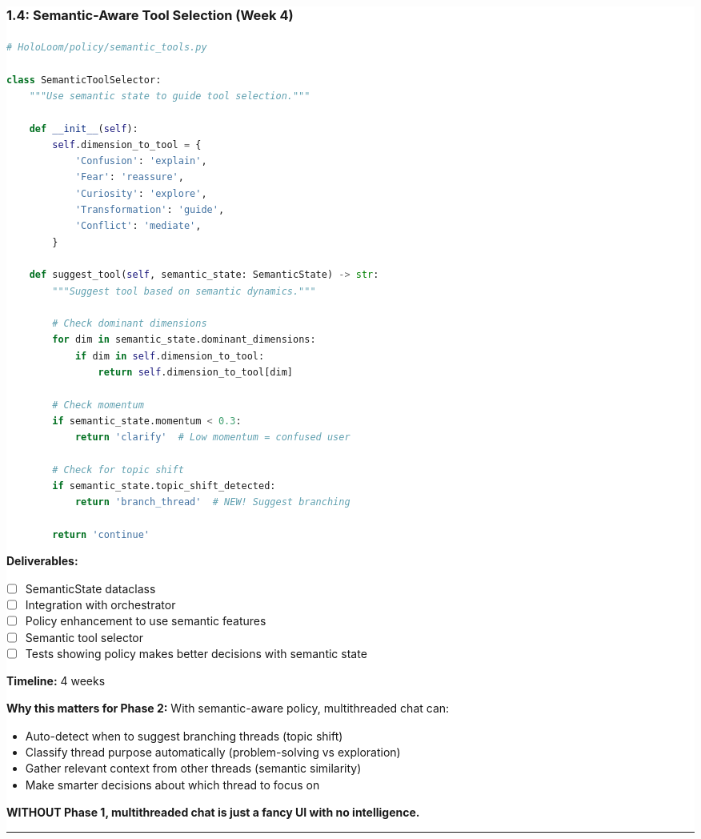 ### 1.4: Semantic-Aware Tool Selection (Week 4)

```python
# HoloLoom/policy/semantic_tools.py

class SemanticToolSelector:
    """Use semantic state to guide tool selection."""

    def __init__(self):
        self.dimension_to_tool = {
            'Confusion': 'explain',
            'Fear': 'reassure',
            'Curiosity': 'explore',
            'Transformation': 'guide',
            'Conflict': 'mediate',
        }

    def suggest_tool(self, semantic_state: SemanticState) -> str:
        """Suggest tool based on semantic dynamics."""

        # Check dominant dimensions
        for dim in semantic_state.dominant_dimensions:
            if dim in self.dimension_to_tool:
                return self.dimension_to_tool[dim]

        # Check momentum
        if semantic_state.momentum < 0.3:
            return 'clarify'  # Low momentum = confused user

        # Check for topic shift
        if semantic_state.topic_shift_detected:
            return 'branch_thread'  # NEW! Suggest branching

        return 'continue'
```

**Deliverables:**
- [ ] SemanticState dataclass
- [ ] Integration with orchestrator
- [ ] Policy enhancement to use semantic features
- [ ] Semantic tool selector
- [ ] Tests showing policy makes better decisions with semantic state

**Timeline:** 4 weeks

**Why this matters for Phase 2:**
With semantic-aware policy, multithreaded chat can:
- Auto-detect when to suggest branching threads (topic shift)
- Classify thread purpose automatically (problem-solving vs exploration)
- Gather relevant context from other threads (semantic similarity)
- Make smarter decisions about which thread to focus on

**WITHOUT Phase 1, multithreaded chat is just a fancy UI with no intelligence.**

---